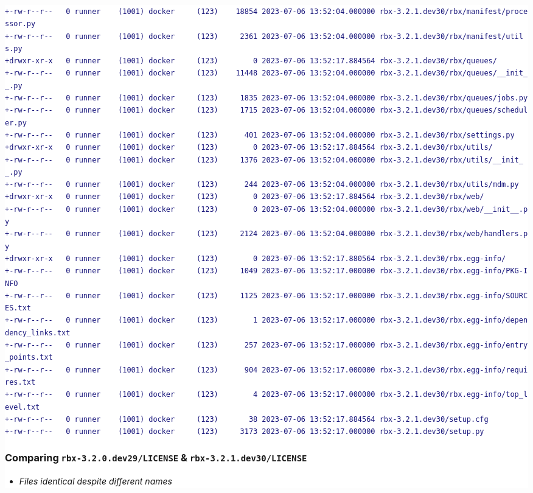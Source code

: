 ```diff
+-rw-r--r--   0 runner    (1001) docker     (123)    18854 2023-07-06 13:52:04.000000 rbx-3.2.1.dev30/rbx/manifest/processor.py
+-rw-r--r--   0 runner    (1001) docker     (123)     2361 2023-07-06 13:52:04.000000 rbx-3.2.1.dev30/rbx/manifest/utils.py
+drwxr-xr-x   0 runner    (1001) docker     (123)        0 2023-07-06 13:52:17.884564 rbx-3.2.1.dev30/rbx/queues/
+-rw-r--r--   0 runner    (1001) docker     (123)    11448 2023-07-06 13:52:04.000000 rbx-3.2.1.dev30/rbx/queues/__init__.py
+-rw-r--r--   0 runner    (1001) docker     (123)     1835 2023-07-06 13:52:04.000000 rbx-3.2.1.dev30/rbx/queues/jobs.py
+-rw-r--r--   0 runner    (1001) docker     (123)     1715 2023-07-06 13:52:04.000000 rbx-3.2.1.dev30/rbx/queues/scheduler.py
+-rw-r--r--   0 runner    (1001) docker     (123)      401 2023-07-06 13:52:04.000000 rbx-3.2.1.dev30/rbx/settings.py
+drwxr-xr-x   0 runner    (1001) docker     (123)        0 2023-07-06 13:52:17.884564 rbx-3.2.1.dev30/rbx/utils/
+-rw-r--r--   0 runner    (1001) docker     (123)     1376 2023-07-06 13:52:04.000000 rbx-3.2.1.dev30/rbx/utils/__init__.py
+-rw-r--r--   0 runner    (1001) docker     (123)      244 2023-07-06 13:52:04.000000 rbx-3.2.1.dev30/rbx/utils/mdm.py
+drwxr-xr-x   0 runner    (1001) docker     (123)        0 2023-07-06 13:52:17.884564 rbx-3.2.1.dev30/rbx/web/
+-rw-r--r--   0 runner    (1001) docker     (123)        0 2023-07-06 13:52:04.000000 rbx-3.2.1.dev30/rbx/web/__init__.py
+-rw-r--r--   0 runner    (1001) docker     (123)     2124 2023-07-06 13:52:04.000000 rbx-3.2.1.dev30/rbx/web/handlers.py
+drwxr-xr-x   0 runner    (1001) docker     (123)        0 2023-07-06 13:52:17.880564 rbx-3.2.1.dev30/rbx.egg-info/
+-rw-r--r--   0 runner    (1001) docker     (123)     1049 2023-07-06 13:52:17.000000 rbx-3.2.1.dev30/rbx.egg-info/PKG-INFO
+-rw-r--r--   0 runner    (1001) docker     (123)     1125 2023-07-06 13:52:17.000000 rbx-3.2.1.dev30/rbx.egg-info/SOURCES.txt
+-rw-r--r--   0 runner    (1001) docker     (123)        1 2023-07-06 13:52:17.000000 rbx-3.2.1.dev30/rbx.egg-info/dependency_links.txt
+-rw-r--r--   0 runner    (1001) docker     (123)      257 2023-07-06 13:52:17.000000 rbx-3.2.1.dev30/rbx.egg-info/entry_points.txt
+-rw-r--r--   0 runner    (1001) docker     (123)      904 2023-07-06 13:52:17.000000 rbx-3.2.1.dev30/rbx.egg-info/requires.txt
+-rw-r--r--   0 runner    (1001) docker     (123)        4 2023-07-06 13:52:17.000000 rbx-3.2.1.dev30/rbx.egg-info/top_level.txt
+-rw-r--r--   0 runner    (1001) docker     (123)       38 2023-07-06 13:52:17.884564 rbx-3.2.1.dev30/setup.cfg
+-rw-r--r--   0 runner    (1001) docker     (123)     3173 2023-07-06 13:52:17.000000 rbx-3.2.1.dev30/setup.py
```

### Comparing `rbx-3.2.0.dev29/LICENSE` & `rbx-3.2.1.dev30/LICENSE`

 * *Files identical despite different names*
